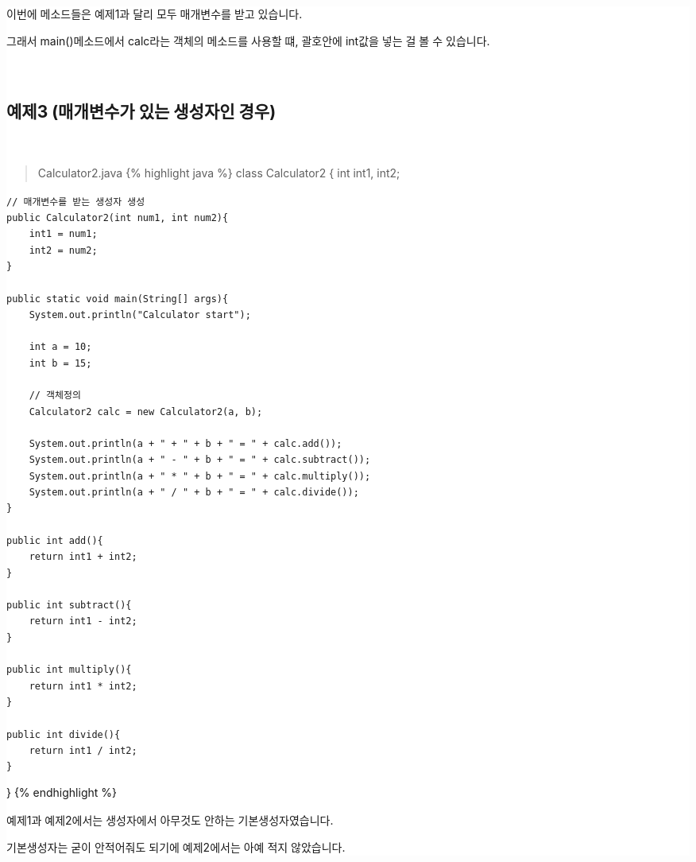 이번에 메소드들은 예제1과 달리 모두 매개변수를 받고 있습니다.

그래서 main()메소드에서 calc라는 객체의 메소드를 사용할 떄, 괄호안에 int값을 넣는 걸 볼 수 있습니다.

<br>

## 예제3 (매개변수가 있는 생성자인 경우)

<br>

>Calculator2.java
{% highlight java %}
class Calculator2 {
	int int1, int2;

    // 매개변수를 받는 생성자 생성
	public Calculator2(int num1, int num2){
		int1 = num1;
		int2 = num2;
	}

	public static void main(String[] args){
		System.out.println("Calculator start");

		int a = 10;
		int b = 15;

        // 객체정의
		Calculator2 calc = new Calculator2(a, b);

		System.out.println(a + " + " + b + " = " + calc.add());
		System.out.println(a + " - " + b + " = " + calc.subtract());
		System.out.println(a + " * " + b + " = " + calc.multiply());
		System.out.println(a + " / " + b + " = " + calc.divide());
	}

	public int add(){
		return int1 + int2;
	}

	public int subtract(){
		return int1 - int2;
	}

	public int multiply(){
		return int1 * int2;
	}

	public int divide(){
		return int1 / int2;
	}

}
{% endhighlight %}

예제1과 예제2에서는 생성자에서 아무것도 안하는 기본생성자였습니다.

기본생성자는 굳이 안적어줘도 되기에 예제2에서는 아예 적지 않았습니다.
